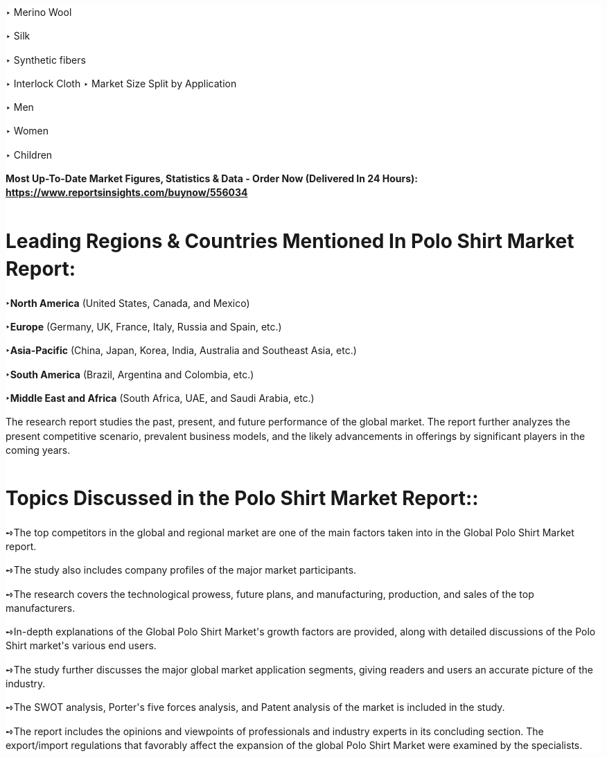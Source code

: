 ‣ Merino Wool

‣ Silk

‣ Synthetic fibers

‣ Interlock Cloth
‣ Market Size Split by Application

‣ Men

‣ Women

‣ Children

<strong>Most Up-To-Date Market Figures, Statistics & Data - Order Now (Delivered In 24 Hours): <a href=https://www.reportsinsights.com/buynow/556034>https://www.reportsinsights.com/buynow/556034</a></strong>

# <strong>Leading Regions &amp; Countries Mentioned In Polo Shirt Market Report:</strong>

<strong>‣North America</strong> (United States, Canada, and Mexico)

<strong>‣Europe</strong> (Germany, UK, France, Italy, Russia and Spain, etc.)

<strong>‣Asia-Pacific</strong> (China, Japan, Korea, India, Australia and Southeast Asia, etc.)

<strong>‣South America</strong> (Brazil, Argentina and Colombia, etc.)

<strong>‣Middle East and Africa</strong> (South Africa, UAE, and Saudi Arabia, etc.)

The research report studies the past, present, and future performance of the global market. The report further analyzes the present competitive scenario, prevalent business models, and the likely advancements in offerings by significant players in the coming years.

# <strong>Topics Discussed in the Polo Shirt Market Report::</strong>

➺The top competitors in the global and regional market are one of the main factors taken into in the Global Polo Shirt Market report.

➺The study also includes company profiles of the major market participants.

➺The research covers the technological prowess, future plans, and manufacturing, production, and sales of the top manufacturers.

➺In-depth explanations of the Global Polo Shirt Market's growth factors are provided, along with detailed discussions of the Polo Shirt market's various end users.

➺The study further discusses the major global market application segments, giving readers and users an accurate picture of the industry.

➺The SWOT analysis, Porter's five forces analysis, and Patent analysis of the market is included in the study.

➺The report includes the opinions and viewpoints of professionals and industry experts in its concluding section. The export/import regulations that favorably affect the expansion of the global Polo Shirt Market were examined by the specialists.
